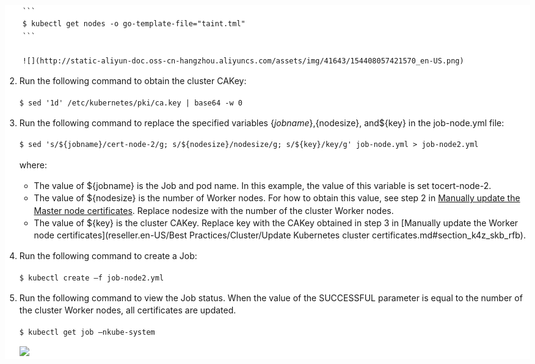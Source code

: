         ```
        $ kubectl get nodes -o go-template-file="taint.tml"
        ```

        ![](http://static-aliyun-doc.oss-cn-hangzhou.aliyuncs.com/assets/img/41643/154408057421570_en-US.png)

2.  Run the following command to obtain the cluster CAKey:

    ```
    $ sed '1d' /etc/kubernetes/pki/ca.key | base64 -w 0
    ```

3.  Run the following command to replace the specified variables $\{jobname\},$\{nodesize\}, and$\{key\} in the job-node.yml file:

    ```
    $ sed 's/${jobname}/cert-node-2/g; s/${nodesize}/nodesize/g; s/${key}/key/g' job-node.yml > job-node2.yml
    ```

    where:

    -   The value of $\{jobname\} is the Job and pod name. In this example, the value of this variable is set tocert-node-2.
    -   The value of $\{nodesize\} is the number of Worker nodes. For how to obtain this value, see step 2 in [Manually update the Master node certificates](#section_pdw_cjb_rfb). Replace nodesize with the number of the cluster Worker nodes.
    -   The value of $\{key\} is the cluster CAKey. Replace key with the CAKey obtained in step 3 in [Manually update the Worker node certificates](reseller.en-US/Best Practices/Cluster/Update Kubernetes cluster certificates.md#section_k4z_skb_rfb).
4.  Run the following command to create a Job:

    ```
    $ kubectl create –f job-node2.yml
    ```

5.  Run the following command to view the Job status. When the value of the SUCCESSFUL parameter is equal to the number of the cluster Worker nodes, all certificates are updated.

    ```
    $ kubectl get job –nkube-system
    ```

    ![](http://static-aliyun-doc.oss-cn-hangzhou.aliyuncs.com/assets/img/41643/154408057421565_en-US.png)


